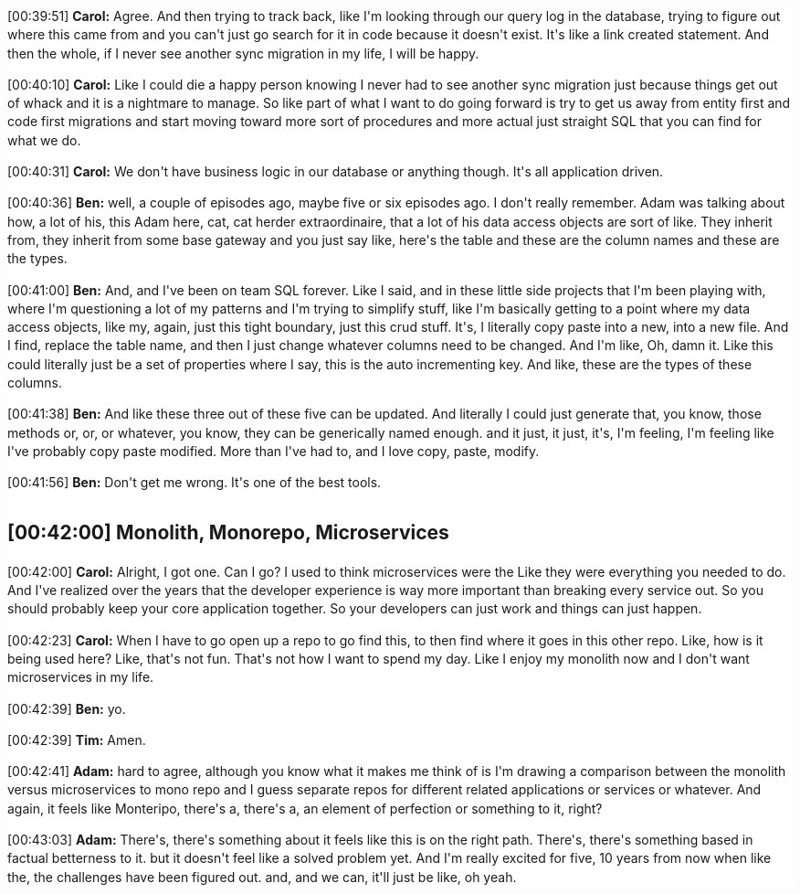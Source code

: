 [00:39:51] **Carol:** Agree. And then trying to track back, like I'm looking through our query log in the database, trying to figure out where this came from and you can't just go search for it in code because it doesn't exist. It's like a link created statement. And then the whole, if I never see another sync migration in my life, I will be happy.

[00:40:10] **Carol:** Like I could die a happy person knowing I never had to see another sync migration just because things get out of whack and it is a nightmare to manage. So like part of what I want to do going forward is try to get us away from entity first and code first migrations and start moving toward more sort of procedures and more actual just straight SQL that you can find for what we do.

[00:40:31] **Carol:** We don't have business logic in our database or anything though. It's all application driven.

[00:40:36] **Ben:** well, a couple of episodes ago, maybe five or six episodes ago. I don't really remember. Adam was talking about how, a lot of his, this Adam here, cat, cat herder extraordinaire, that a lot of his data access objects are sort of like. They inherit from, they inherit from some base gateway and you just say like, here's the table and these are the column names and these are the types.

[00:41:00] **Ben:** And, and I've been on team SQL forever. Like I said, and in these little side projects that I'm been playing with, where I'm questioning a lot of my patterns and I'm trying to simplify stuff, like I'm basically getting to a point where my data access objects, like my, again, just this tight boundary, just this crud stuff. It's, I literally copy paste into a new, into a new file. And I find, replace the table name, and then I just change whatever columns need to be changed. And I'm like, Oh, damn it. Like this could literally just be a set of properties where I say, this is the auto incrementing key. And like, these are the types of these columns.

[00:41:38] **Ben:** And like these three out of these five can be updated. And literally I could just generate that, you know, those methods or, or, or whatever, you know, they can be generically named enough. and it just, it just, it's, I'm feeling, I'm feeling like I've probably copy paste modified. More than I've had to, and I love copy, paste, modify.

[00:41:56] **Ben:** Don't get me wrong. It's one of the best tools.

## [00:42:00] Monolith, Monorepo, Microservices

[00:42:00] **Carol:** Alright, I got one. Can I go? I used to think microservices were the Like they were everything you needed to do. And I've realized over the years that the developer experience is way more important than breaking every service out. So you should probably keep your core application together. So your developers can just work and things can just happen.

[00:42:23] **Carol:** When I have to go open up a repo to go find this, to then find where it goes in this other repo. Like, how is it being used here? Like, that's not fun. That's not how I want to spend my day. Like I enjoy my monolith now and I don't want microservices in my life.

[00:42:39] **Ben:** yo.

[00:42:39] **Tim:** Amen.

[00:42:41] **Adam:** hard to agree, although you know what it makes me think of is I'm drawing a comparison between the monolith versus microservices to mono repo and I guess separate repos for different related applications or services or whatever. And again, it feels like Monteripo, there's a, there's a, an element of perfection or something to it, right?

[00:43:03] **Adam:** There's, there's something about it feels like this is on the right path. There's, there's something based in factual betterness to it. but it doesn't feel like a solved problem yet. And I'm really excited for five, 10 years from now when like the, the challenges have been figured out. and, and we can, it'll just be like, oh yeah.


[working-code]: https://workingcode.dev/
[working-code-discord]: https://workingcode.dev/discord/
[working-code-patreon]: https://www.patreon.com/workingcodepod
[github]: https://github.com/WorkingCodePod/workingcode/blob/main/src/episodes/205-lessons-learned-along-the-way.md